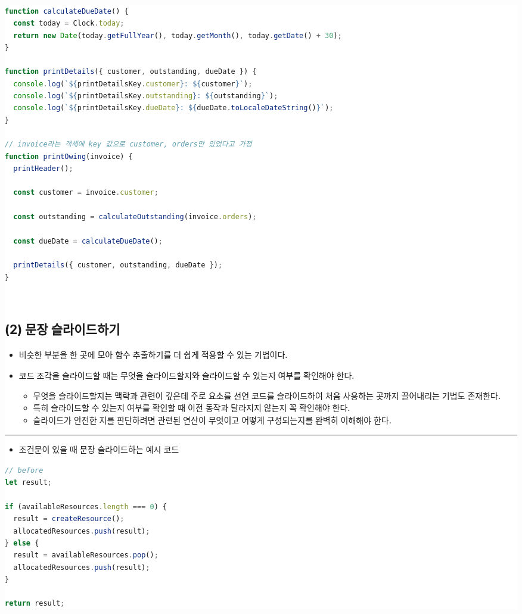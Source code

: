 ```javascript
function calculateDueDate() {
  const today = Clock.today;
  return new Date(today.getFullYear(), today.getMonth(), today.getDate() + 30);
}

function printDetails({ customer, outstanding, dueDate }) {
  console.log(`${printDetailsKey.customer}: ${customer}`);
  console.log(`${printDetailsKey.outstanding}: ${outstanding}`);
  console.log(`${printDetailsKey.dueDate}: ${dueDate.toLocaleDateString()}`);
}

// invoice라는 객체에 key 값으로 customer, orders만 있었다고 가정
function printOwing(invoice) {
  printHeader();

  const customer = invoice.customer;

  const outstanding = calculateOutstanding(invoice.orders);

  const dueDate = calculateDueDate();

  printDetails({ customer, outstanding, dueDate });
}
```

<br>

## (2) 문장 슬라이드하기

- 비슷한 부분을 한 곳에 모아 함수 추출하기를 더 쉽게 적용할 수 있는 기법이다.

- 코드 조각을 슬라이드할 때는 무엇을 슬라이드할지와 슬라이드할 수 있는지 여부를 확인해야 한다.
  - 무엇을 슬라이드할지는 맥락과 관련이 깊은데 주로 요소를 선언 코드를 슬라이드하여 처음 사용하는 곳까지 끌어내리는 기법도 존재한다.
  - 특히 슬라이드할 수 있는지 여부를 확인할 때 이전 동작과 달라지지 않는지 꼭 확인해야 한다.
  - 슬라이드가 안전한 지를 판단하려면 관련된 연산이 무엇이고 어떻게 구성되는지를 완벽히 이해해야 한다.

---

- 조건문이 있을 때 문장 슬라이드하는 예시 코드

```javascript
// before
let result;

if (availableResources.length === 0) {
  result = createResource();
  allocatedResources.push(result);
} else {
  result = availableResources.pop();
  allocatedResources.push(result);
}

return result;
```
